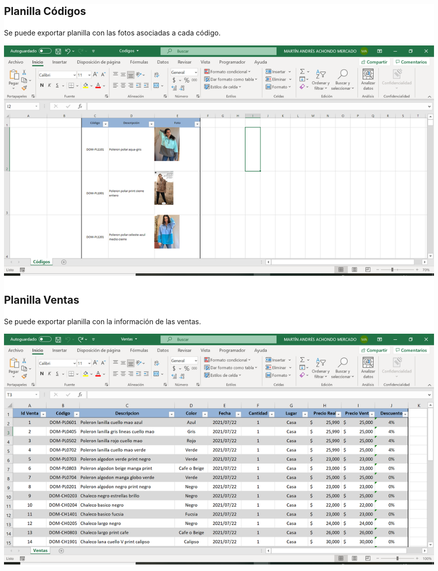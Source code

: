 <h2>Planilla Códigos</h2>
<p>Se puede exportar planilla con las fotos asociadas a cada código.</p>
<img src=.github/f15.png width=100%>

<h2>Planilla Ventas</h2>
<p>Se puede exportar planilla con la información de las ventas.</p>
<img src=.github/f16.png width=100%>
